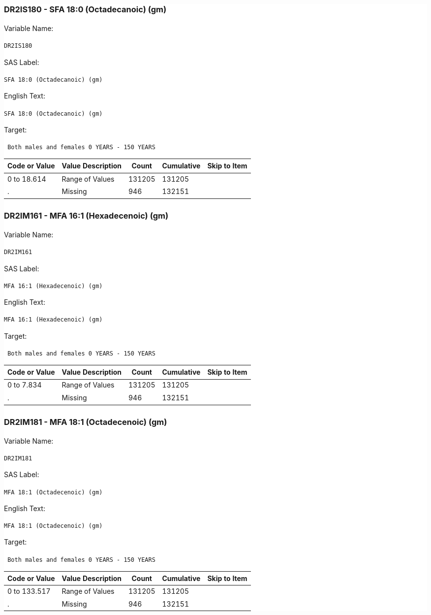 ### DR2IS180 - SFA 18:0 (Octadecanoic) (gm)

Variable Name:

    DR2IS180
SAS Label:

    SFA 18:0 (Octadecanoic) (gm)
English Text:

    SFA 18:0 (Octadecanoic) (gm)
Target:

     Both males and females 0 YEARS - 150 YEARS
Code or Value | Value Description | Count | Cumulative | Skip to Item  
---|---|---|---|---  
0 to 18.614 | Range of Values | 131205 | 131205 |   
. | Missing | 946 | 132151 |   
  
### DR2IM161 - MFA 16:1 (Hexadecenoic) (gm)

Variable Name:

    DR2IM161
SAS Label:

    MFA 16:1 (Hexadecenoic) (gm)
English Text:

    MFA 16:1 (Hexadecenoic) (gm)
Target:

     Both males and females 0 YEARS - 150 YEARS
Code or Value | Value Description | Count | Cumulative | Skip to Item  
---|---|---|---|---  
0 to 7.834 | Range of Values | 131205 | 131205 |   
. | Missing | 946 | 132151 |   
  
### DR2IM181 - MFA 18:1 (Octadecenoic) (gm)

Variable Name:

    DR2IM181
SAS Label:

    MFA 18:1 (Octadecenoic) (gm)
English Text:

    MFA 18:1 (Octadecenoic) (gm)
Target:

     Both males and females 0 YEARS - 150 YEARS
Code or Value | Value Description | Count | Cumulative | Skip to Item  
---|---|---|---|---  
0 to 133.517 | Range of Values | 131205 | 131205 |   
. | Missing | 946 | 132151 |   
  